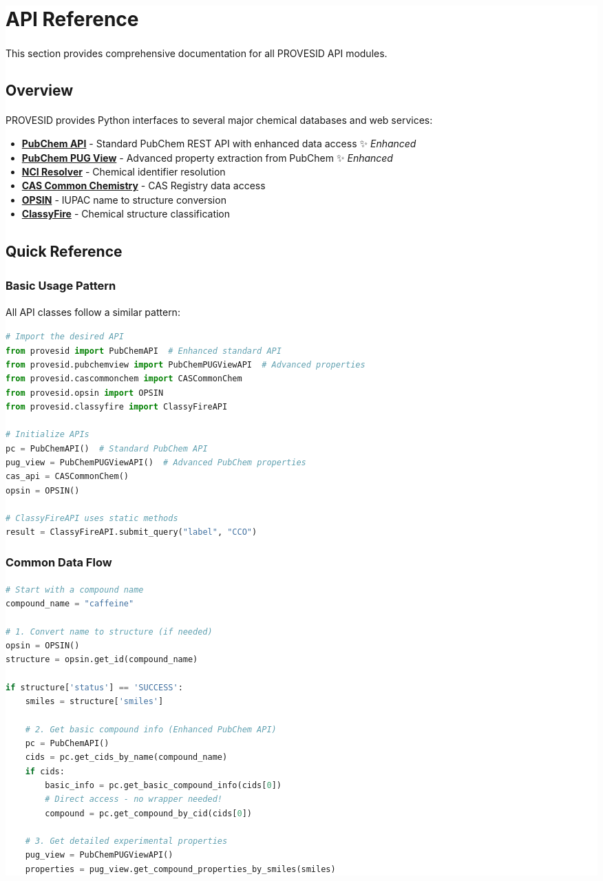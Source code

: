 # API Reference

This section provides comprehensive documentation for all PROVESID API modules.

## Overview

PROVESID provides Python interfaces to several major chemical databases and web services:

- **[PubChem API](pubchem.md)** - Standard PubChem REST API with enhanced data access ✨ *Enhanced*
- **[PubChem PUG View](pubchemview.md)** - Advanced property extraction from PubChem ✨ *Enhanced*
- **[NCI Resolver](nci_resolver.md)** - Chemical identifier resolution
- **[CAS Common Chemistry](cascommonchem.md)** - CAS Registry data access
- **[OPSIN](opsin.md)** - IUPAC name to structure conversion
- **[ClassyFire](classyfire.md)** - Chemical structure classification

## Quick Reference

### Basic Usage Pattern

All API classes follow a similar pattern:

```python
# Import the desired API
from provesid import PubChemAPI  # Enhanced standard API
from provesid.pubchemview import PubChemPUGViewAPI  # Advanced properties
from provesid.cascommonchem import CASCommonChem
from provesid.opsin import OPSIN
from provesid.classyfire import ClassyFireAPI

# Initialize APIs
pc = PubChemAPI()  # Standard PubChem API
pug_view = PubChemPUGViewAPI()  # Advanced PubChem properties
cas_api = CASCommonChem()
opsin = OPSIN()

# ClassyFireAPI uses static methods
result = ClassyFireAPI.submit_query("label", "CCO")
```

### Common Data Flow

```python
# Start with a compound name
compound_name = "caffeine"

# 1. Convert name to structure (if needed)
opsin = OPSIN()
structure = opsin.get_id(compound_name)

if structure['status'] == 'SUCCESS':
    smiles = structure['smiles']
    
    # 2. Get basic compound info (Enhanced PubChem API)
    pc = PubChemAPI()
    cids = pc.get_cids_by_name(compound_name)
    if cids:
        basic_info = pc.get_basic_compound_info(cids[0])
        # Direct access - no wrapper needed!
        compound = pc.get_compound_by_cid(cids[0])
    
    # 3. Get detailed experimental properties
    pug_view = PubChemPUGViewAPI() 
    properties = pug_view.get_compound_properties_by_smiles(smiles)
```